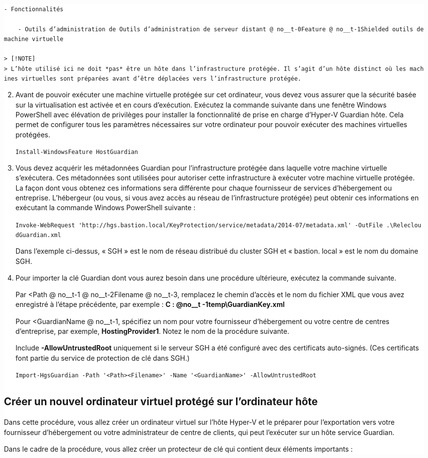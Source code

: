     - Fonctionnalités

        - Outils d’administration de Outils d’administration de serveur distant @ no__t-0Feature @ no__t-1Shielded outils de machine virtuelle

    > [!NOTE]
    > L’hôte utilisé ici ne doit *pas* être un hôte dans l’infrastructure protégée. Il s’agit d’un hôte distinct où les machines virtuelles sont préparées avant d’être déplacées vers l’infrastructure protégée.

2.  Avant de pouvoir exécuter une machine virtuelle protégée sur cet ordinateur, vous devez vous assurer que la sécurité basée sur la virtualisation est activée et en cours d’exécution. Exécutez la commande suivante dans une fenêtre Windows PowerShell avec élévation de privilèges pour installer la fonctionnalité de prise en charge d’Hyper-V Guardian hôte. Cela permet de configurer tous les paramètres nécessaires sur votre ordinateur pour pouvoir exécuter des machines virtuelles protégées.

        Install-WindowsFeature HostGuardian

3.  Vous devez acquérir les métadonnées Guardian pour l’infrastructure protégée dans laquelle votre machine virtuelle s’exécutera. Ces métadonnées sont utilisées pour autoriser cette infrastructure à exécuter votre machine virtuelle protégée. La façon dont vous obtenez ces informations sera différente pour chaque fournisseur de services d’hébergement ou entreprise. L’hébergeur (ou vous, si vous avez accès au réseau de l’infrastructure protégée) peut obtenir ces informations en exécutant la commande Windows PowerShell suivante :

        Invoke-WebRequest 'http://hgs.bastion.local/KeyProtection/service/metadata/2014-07/metadata.xml' -OutFile .\RelecloudGuardian.xml

    Dans l’exemple ci-dessus, « SGH » est le nom de réseau distribué du cluster SGH et « bastion. local » est le nom du domaine SGH.

4.  Pour importer la clé Guardian dont vous aurez besoin dans une procédure ultérieure, exécutez la commande suivante.

    Par &lt;Path @ no__t-1 @ no__t-2Filename @ no__t-3, remplacez le chemin d’accès et le nom du fichier XML que vous avez enregistré à l’étape précédente, par exemple : **C : @no__t -1temp\\GuardianKey.xml**

    Pour &lt;GuardianName @ no__t-1, spécifiez un nom pour votre fournisseur d’hébergement ou votre centre de centres d’entreprise, par exemple, **HostingProvider1**. Notez le nom de la procédure suivante.

    Include **-AllowUntrustedRoot** uniquement si le serveur SGH a été configuré avec des certificats auto-signés. (Ces certificats font partie du service de protection de clé dans SGH.)

        Import-HgsGuardian -Path '<Path><Filename>' -Name '<GuardianName>' -AllowUntrustedRoot

## <a name="create-a-new-shielded-virtual-machine-on-the-host"></a>Créer un nouvel ordinateur virtuel protégé sur l’ordinateur hôte

Dans cette procédure, vous allez créer un ordinateur virtuel sur l’hôte Hyper-V et le préparer pour l’exportation vers votre fournisseur d’hébergement ou votre administrateur de centre de clients, qui peut l’exécuter sur un hôte service Guardian.

Dans le cadre de la procédure, vous allez créer un protecteur de clé qui contient deux éléments importants :
